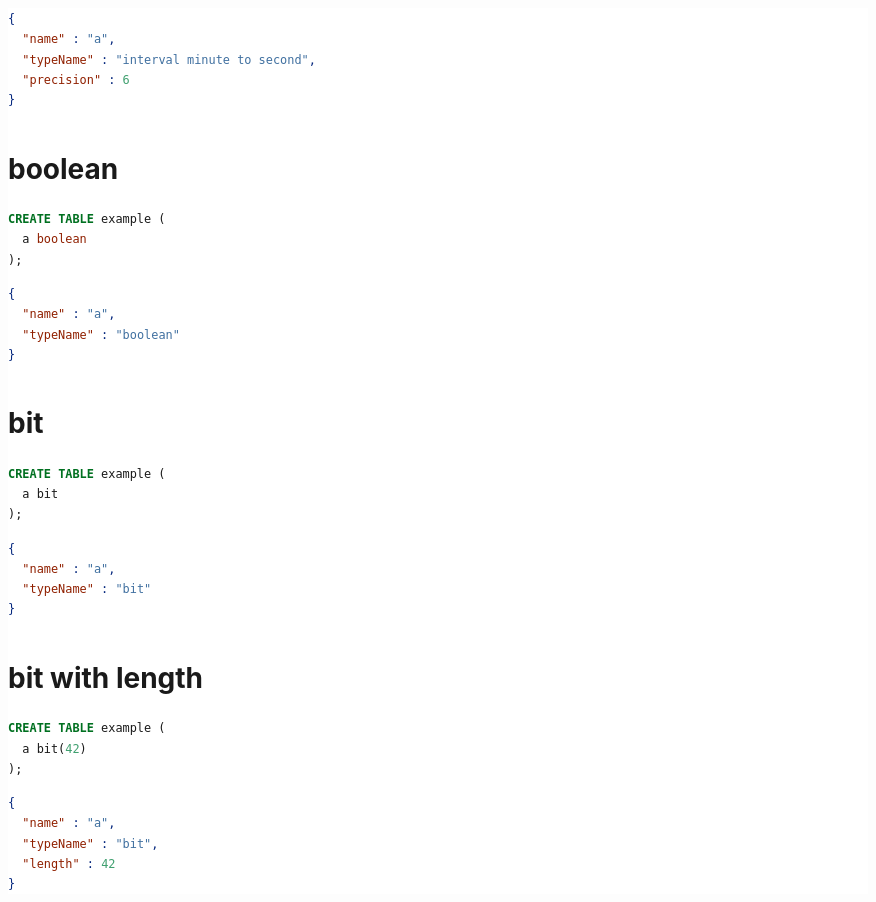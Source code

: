 ```json
{
  "name" : "a",
  "typeName" : "interval minute to second",
  "precision" : 6
}
```

# boolean

```sql
CREATE TABLE example (
  a boolean
);
```

```json
{
  "name" : "a",
  "typeName" : "boolean"
}
```

# bit

```sql
CREATE TABLE example (
  a bit
);
```

```json
{
  "name" : "a",
  "typeName" : "bit"
}
```

# bit with length

```sql
CREATE TABLE example (
  a bit(42)
);
```

```json
{
  "name" : "a",
  "typeName" : "bit",
  "length" : 42
}
```
